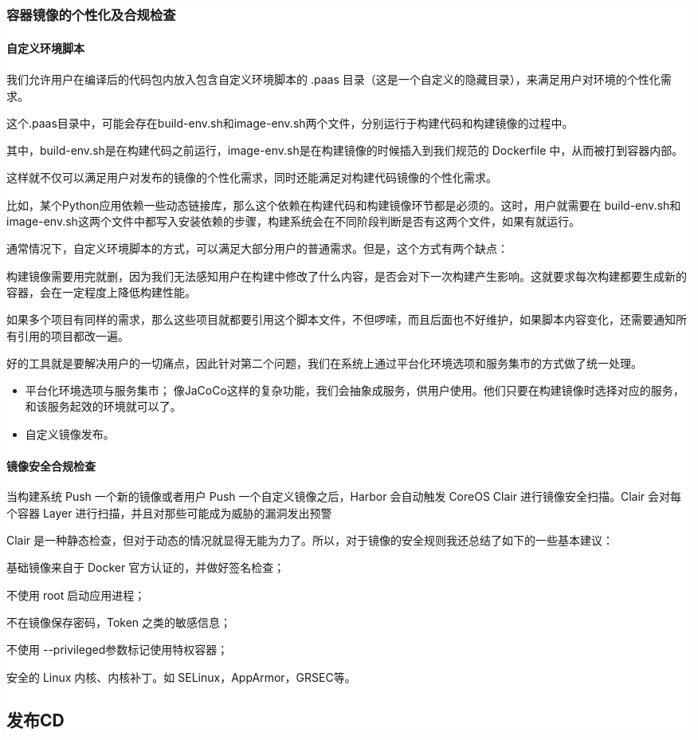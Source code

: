 
### 容器镜像的个性化及合规检查

#### 自定义环境脚本
我们允许用户在编译后的代码包内放入包含自定义环境脚本的 .paas 目录（这是一个自定义的隐藏目录），来满足用户对环境的个性化需求。

这个.paas目录中，可能会存在build-env.sh和image-env.sh两个文件，分别运行于构建代码和构建镜像的过程中。

其中，build-env.sh是在构建代码之前运行，image-env.sh是在构建镜像的时候插入到我们规范的 Dockerfile 中，从而被打到容器内部。

这样就不仅可以满足用户对发布的镜像的个性化需求，同时还能满足对构建代码镜像的个性化需求。

比如，某个Python应用依赖一些动态链接库，那么这个依赖在构建代码和构建镜像环节都是必须的。这时，用户就需要在 build-env.sh和 image-env.sh这两个文件中都写入安装依赖的步骤，构建系统会在不同阶段判断是否有这两个文件，如果有就运行。

通常情况下，自定义环境脚本的方式，可以满足大部分用户的普通需求。但是，这个方式有两个缺点：

构建镜像需要用完就删，因为我们无法感知用户在构建中修改了什么内容，是否会对下一次构建产生影响。这就要求每次构建都要生成新的容器，会在一定程度上降低构建性能。

如果多个项目有同样的需求，那么这些项目就都要引用这个脚本文件，不但啰嗦，而且后面也不好维护，如果脚本内容变化，还需要通知所有引用的项目都改一遍。

好的工具就是要解决用户的一切痛点，因此针对第二个问题，我们在系统上通过平台化环境选项和服务集市的方式做了统一处理。


* 平台化环境选项与服务集市；
像JaCoCo这样的复杂功能，我们会抽象成服务，供用户使用。他们只要在构建镜像时选择对应的服务，和该服务起效的环境就可以了。


* 自定义镜像发布。

#### 镜像安全合规检查

当构建系统 Push 一个新的镜像或者用户 Push 一个自定义镜像之后，Harbor 会自动触发 CoreOS Clair 进行镜像安全扫描。Clair 会对每个容器 Layer 进行扫描，并且对那些可能成为威胁的漏洞发出预警

Clair 是一种静态检查，但对于动态的情况就显得无能为力了。所以，对于镜像的安全规则我还总结了如下的一些基本建议：

基础镜像来自于 Docker 官方认证的，并做好签名检查；

不使用 root 启动应用进程；

不在镜像保存密码，Token 之类的敏感信息；

不使用 --privileged参数标记使用特权容器；

安全的 Linux 内核、内核补丁。如 SELinux，AppArmor，GRSEC等。


## 发布CD
